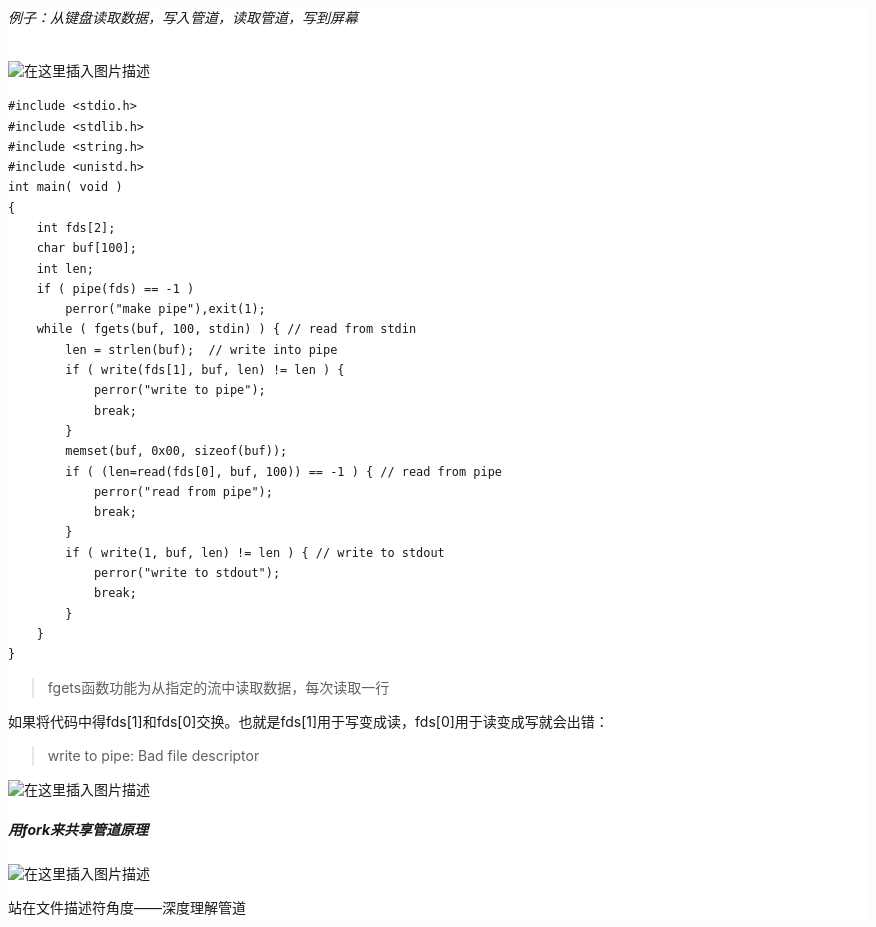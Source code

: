 ###### 例子：从键盘读取数据，写入管道，读取管道，写到屏幕

![在这里插入图片描述](https://img-blog.csdnimg.cn/20210628121433651.png?x-oss-process=image/watermark,type_ZmFuZ3poZW5naGVpdGk,shadow_10,text_aHR0cHM6Ly9ibG9nLmNzZG4ubmV0L3FxXzQzODA4NzAw,size_16,color_FFFFFF,t_70)



```
#include <stdio.h>
#include <stdlib.h>
#include <string.h>
#include <unistd.h>
int main( void )
{
    int fds[2];
    char buf[100];
    int len;
    if ( pipe(fds) == -1 )
        perror("make pipe"),exit(1);  
    while ( fgets(buf, 100, stdin) ) { // read from stdin
        len = strlen(buf);  // write into pipe
        if ( write(fds[1], buf, len) != len ) {
            perror("write to pipe");
            break;
        }
        memset(buf, 0x00, sizeof(buf));  
        if ( (len=read(fds[0], buf, 100)) == -1 ) { // read from pipe
            perror("read from pipe");
            break;
        }
        if ( write(1, buf, len) != len ) { // write to stdout
            perror("write to stdout");
            break;
        }
    }
}
```

> fgets函数功能为从指定的流中读取数据，每次读取一行

如果将代码中得fds[1]和fds[0]交换。也就是fds[1]用于写变成读，fds[0]用于读变成写就会出错：

> write to pipe: Bad file descriptor

![在这里插入图片描述](https://img-blog.csdnimg.cn/20210406102825608.png)





##### 用fork来共享管道原理


![在这里插入图片描述](https://img-blog.csdnimg.cn/20210404215238296.png)

站在文件描述符角度——深度理解管道

